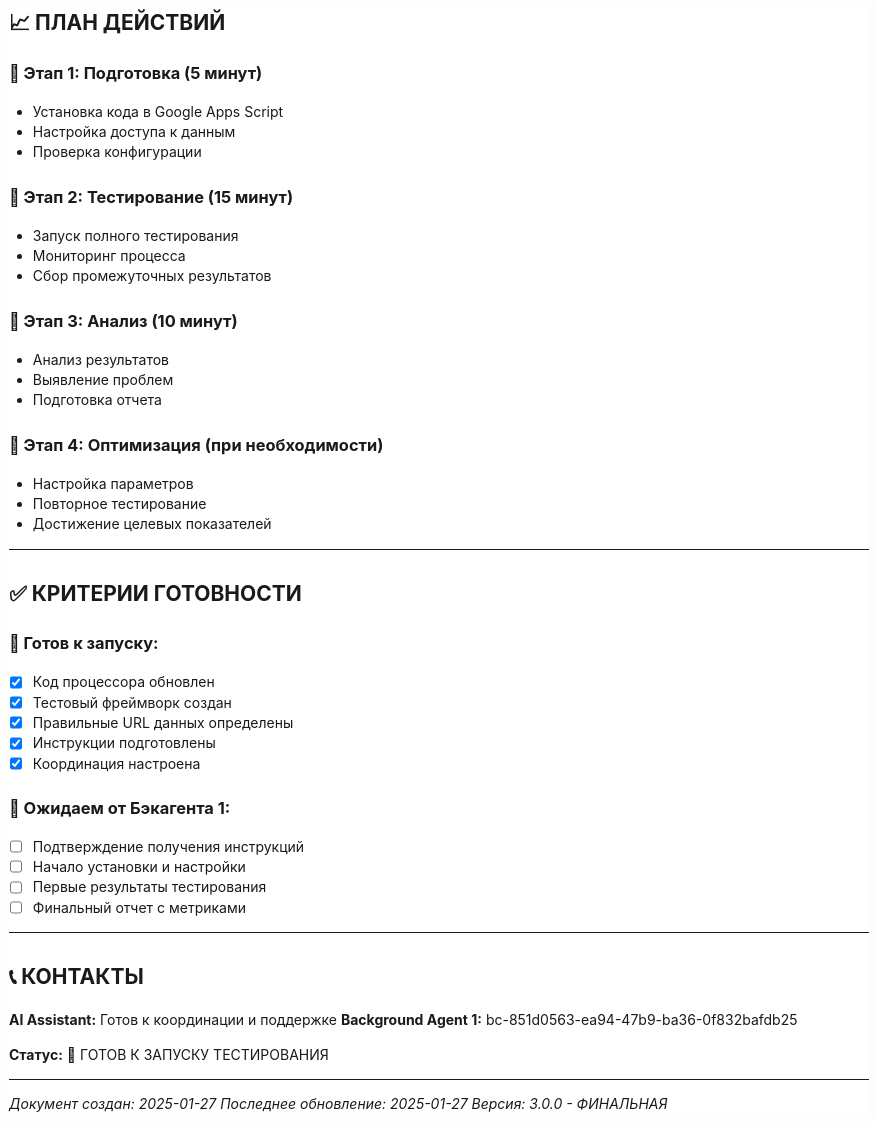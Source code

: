 
## 📈 ПЛАН ДЕЙСТВИЙ

### 🎯 Этап 1: Подготовка (5 минут)
- Установка кода в Google Apps Script
- Настройка доступа к данным
- Проверка конфигурации

### 🎯 Этап 2: Тестирование (15 минут)
- Запуск полного тестирования
- Мониторинг процесса
- Сбор промежуточных результатов

### 🎯 Этап 3: Анализ (10 минут)
- Анализ результатов
- Выявление проблем
- Подготовка отчета

### 🎯 Этап 4: Оптимизация (при необходимости)
- Настройка параметров
- Повторное тестирование
- Достижение целевых показателей

---

## ✅ КРИТЕРИИ ГОТОВНОСТИ

### 🎯 Готов к запуску:
- [x] Код процессора обновлен
- [x] Тестовый фреймворк создан
- [x] Правильные URL данных определены
- [x] Инструкции подготовлены
- [x] Координация настроена

### 🎯 Ожидаем от Бэкагента 1:
- [ ] Подтверждение получения инструкций
- [ ] Начало установки и настройки
- [ ] Первые результаты тестирования
- [ ] Финальный отчет с метриками

---

## 📞 КОНТАКТЫ

**AI Assistant:** Готов к координации и поддержке
**Background Agent 1:** bc-851d0563-ea94-47b9-ba36-0f832bafdb25

**Статус:** 🚀 ГОТОВ К ЗАПУСКУ ТЕСТИРОВАНИЯ

---

*Документ создан: 2025-01-27*
*Последнее обновление: 2025-01-27*
*Версия: 3.0.0 - ФИНАЛЬНАЯ* 